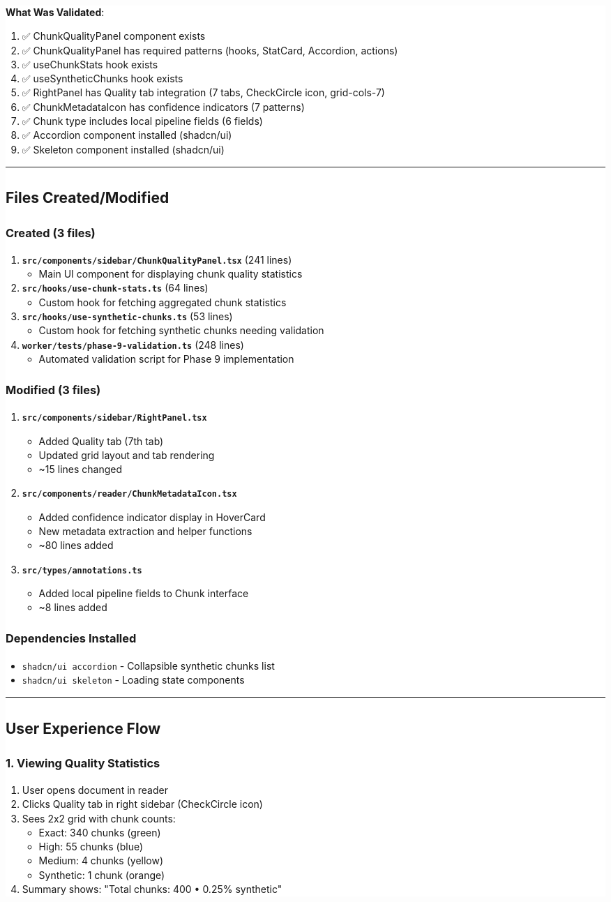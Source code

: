 **What Was Validated**:
1. ✅ ChunkQualityPanel component exists
2. ✅ ChunkQualityPanel has required patterns (hooks, StatCard, Accordion, actions)
3. ✅ useChunkStats hook exists
4. ✅ useSyntheticChunks hook exists
5. ✅ RightPanel has Quality tab integration (7 tabs, CheckCircle icon, grid-cols-7)
6. ✅ ChunkMetadataIcon has confidence indicators (7 patterns)
7. ✅ Chunk type includes local pipeline fields (6 fields)
8. ✅ Accordion component installed (shadcn/ui)
9. ✅ Skeleton component installed (shadcn/ui)

---

## Files Created/Modified

### Created (3 files)
1. **`src/components/sidebar/ChunkQualityPanel.tsx`** (241 lines)
   - Main UI component for displaying chunk quality statistics
2. **`src/hooks/use-chunk-stats.ts`** (64 lines)
   - Custom hook for fetching aggregated chunk statistics
3. **`src/hooks/use-synthetic-chunks.ts`** (53 lines)
   - Custom hook for fetching synthetic chunks needing validation
4. **`worker/tests/phase-9-validation.ts`** (248 lines)
   - Automated validation script for Phase 9 implementation

### Modified (3 files)
1. **`src/components/sidebar/RightPanel.tsx`**
   - Added Quality tab (7th tab)
   - Updated grid layout and tab rendering
   - ~15 lines changed

2. **`src/components/reader/ChunkMetadataIcon.tsx`**
   - Added confidence indicator display in HoverCard
   - New metadata extraction and helper functions
   - ~80 lines added

3. **`src/types/annotations.ts`**
   - Added local pipeline fields to Chunk interface
   - ~8 lines added

### Dependencies Installed
- `shadcn/ui accordion` - Collapsible synthetic chunks list
- `shadcn/ui skeleton` - Loading state components

---

## User Experience Flow

### 1. Viewing Quality Statistics
1. User opens document in reader
2. Clicks Quality tab in right sidebar (CheckCircle icon)
3. Sees 2x2 grid with chunk counts:
   - Exact: 340 chunks (green)
   - High: 55 chunks (blue)
   - Medium: 4 chunks (yellow)
   - Synthetic: 1 chunk (orange)
4. Summary shows: "Total chunks: 400 • 0.25% synthetic"
